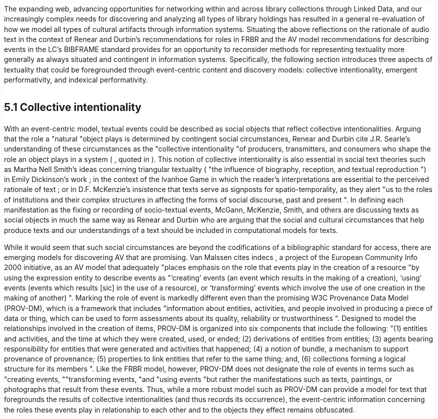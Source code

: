 The expanding web, advancing opportunities for networking within and across library collections through Linked Data, and our increasingly complex needs for discovering and analyzing all types of library holdings has resulted in a general re-evaluation of how we model all types of cultural artifacts through information systems. Situating the above reflections on the rationale of audio text in the context of Renear and Durbin’s recommendations for roles in FRBR and the AV model recommendations for describing events in the LC’s BIBFRAME standard provides for an opportunity to reconsider methods for representing textuality more generally as always situated and contingent in information systems. Specifically, the following section introduces three aspects of textuality that could be foregrounded through event-centric content and discovery models: collective intentionality, emergent performativity, and indexical performativity. 


## 5.1 Collective intentionality 


With an event-centric model, textual events could be described as social objects that reflect collective intentionalities. Arguing that the role a "natural "object plays is determined by contingent social circumstances, Renear and Durbin cite J.R. Searle’s understanding of these circumstances as the "collective intentionality "of producers, transmitters, and consumers who shape the role an object plays in a system ( , quoted in ). This notion of collective intentionality is also essential in social text theories such as Martha Nell Smith’s ideas concerning triangular textuality ( "the influence of biography, reception, and textual reproduction ") in Emily Dickinson’s work ; in the context of the Ivanhoe Game in which the reader’s interpretations are essential to the perceived rationale of text ; or in D.F. McKenzie’s insistence that texts serve as signposts for spatio-temporality, as they alert "us to the roles of institutions and their complex structures in affecting the forms of social discourse, past and present ". In defining each manifestation as the fixing or recording of socio-textual events, McGann, McKenzie, Smith, and others are discussing texts as social objects in much the same way as Renear and Durbin who are arguing that the social and cultural circumstances that help produce texts and our understandings of a text should be included in computational models for texts. 

While it would seem that such social circumstances are beyond the codifications of a bibliographic standard for access, there are emerging models for discovering AV that are promising. Van Malssen cites indecs , a project of the European Community Info 2000 initiative, as an AV model that adequately "places emphasis on the role that events play in the creation of a resource "by using the expression entity to describe events as "‘creating’ events (an event which results in the making of a creation), ‘using’ events (events which results [sic] in the use of a resource), or ‘transforming’ events which involve the use of one creation in the making of another) ". Marking the role of event is markedly different even than the promising W3C Provenance Data Model (PROV-DM), which is a framework that includes "information about entities, activities, and people involved in producing a piece of data or thing, which can be used to form assessments about its quality, reliability or trustworthiness ". Designed to model the relationships involved in the creation of items, PROV-DM is organized into six components that include the following: "(1) entities and activities, and the time at which they were created, used, or ended; (2) derivations of entities from entities; (3) agents bearing responsibility for entities that were generated and activities that happened; (4) a notion of bundle, a mechanism to support provenance of provenance; (5) properties to link entities that refer to the same thing; and, (6) collections forming a logical structure for its members ". Like the FRBR model, however, PROV-DM does not designate the role of events in terms such as "creating events, ""transforming events, "and "using events "but rather the manifestations such as texts, paintings, or photographs that result from these events. Thus, while a more robust model such as PROV-DM can provide a model for text that foregrounds the results of collective intentionalities (and thus records its occurrence), the event-centric information concerning the roles these events play in relationship to each other and to the objects they effect remains obfuscated. 


[^1]: Audio is best defined as sound that has been recorded,
[^2]: A computational model of text, in Willard
[^3]:  The instantaneous energy
[^4]: These results are discussed
[^5]: The MARC standard, which was originated by the LC,
[^6]: See more discussions of these perceived
[^7]: ARC is